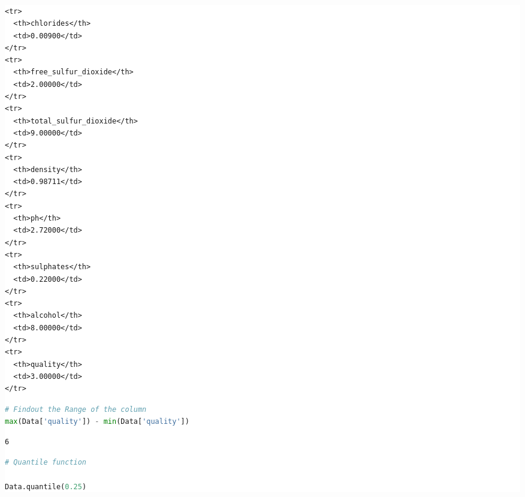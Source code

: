     <tr>
      <th>chlorides</th>
      <td>0.00900</td>
    </tr>
    <tr>
      <th>free_sulfur_dioxide</th>
      <td>2.00000</td>
    </tr>
    <tr>
      <th>total_sulfur_dioxide</th>
      <td>9.00000</td>
    </tr>
    <tr>
      <th>density</th>
      <td>0.98711</td>
    </tr>
    <tr>
      <th>ph</th>
      <td>2.72000</td>
    </tr>
    <tr>
      <th>sulphates</th>
      <td>0.22000</td>
    </tr>
    <tr>
      <th>alcohol</th>
      <td>8.00000</td>
    </tr>
    <tr>
      <th>quality</th>
      <td>3.00000</td>
    </tr>
  </tbody>
</table>
</div>




```python
# Findout the Range of the column
max(Data['quality']) - min(Data['quality'])
```




    6




```python
# Quantile function

Data.quantile(0.25)

```
